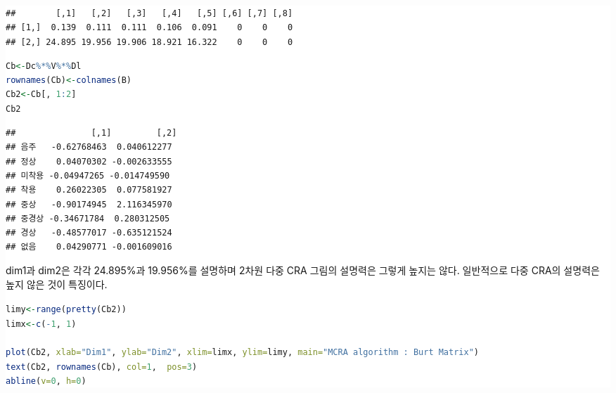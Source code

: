     ##        [,1]   [,2]   [,3]   [,4]   [,5] [,6] [,7] [,8]
    ## [1,]  0.139  0.111  0.111  0.106  0.091    0    0    0
    ## [2,] 24.895 19.956 19.906 18.921 16.322    0    0    0

``` r
Cb<-Dc%*%V%*%Dl
rownames(Cb)<-colnames(B)
Cb2<-Cb[, 1:2]
Cb2
```

    ##               [,1]         [,2]
    ## 음주   -0.62768463  0.040612277
    ## 정상    0.04070302 -0.002633555
    ## 미착용 -0.04947265 -0.014749590
    ## 착용    0.26022305  0.077581927
    ## 중상   -0.90174945  2.116345970
    ## 중경상 -0.34671784  0.280312505
    ## 경상   -0.48577017 -0.635121524
    ## 없음    0.04290771 -0.001609016

dim1과 dim2은 각각 24.895%과 19.956%를 설명하며 2차원 다중 CRA 그림의 설명력은 그렇게 높지는 않다.
일반적으로 다중 CRA의 설명력은 높지 않은 것이 특징이다.

``` r
limy<-range(pretty(Cb2))
limx<-c(-1, 1)

plot(Cb2, xlab="Dim1", ylab="Dim2", xlim=limx, ylim=limy, main="MCRA algorithm : Burt Matrix")
text(Cb2, rownames(Cb), col=1,  pos=3)
abline(v=0, h=0)
```
